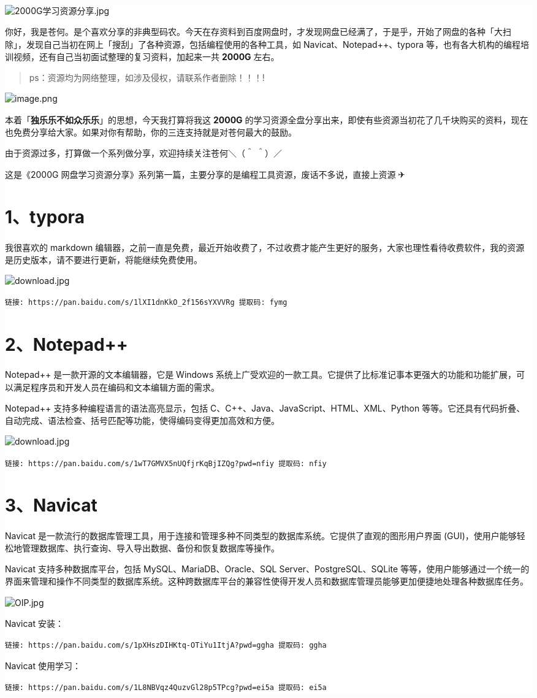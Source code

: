 ![2000G学习资源分享.jpg](https://canghe666.oss-cn-chengdu.aliyuncs.com/canghe/1689610591252-13cc95c6-ff78-44f6-aac8-cdc10ce4c099.jpeg)

你好，我是苍何。是个喜欢分享的非典型码农。今天在存资料到百度网盘时，才发现网盘已经满了，于是乎，开始了网盘的各种「大扫除」，发现自己当初在网上「搜刮」了各种资源，包括编程使用的各种工具，如 Navicat、Notepad++、typora 等，也有各大机构的编程培训视频，还有自己当初面试整理的复习资料，加起来一共 **2000G** 左右。
> ps：资源均为网络整理，如涉及侵权，请联系作者删除！！！!


![image.png](https://canghe666.oss-cn-chengdu.aliyuncs.com/canghe/1689605490697-5aec450f-897e-4343-8af3-0d6ead9616df.png)

本着「**独乐乐不如众乐乐**」的思想，今天我打算将我这 **2000G** 的学习资源全盘分享出来，即使有些资源当初花了几千块购买的资料，现在也免费分享给大家。如果对你有帮助，你的三连支持就是对苍何最大的鼓励。

由于资源过多，打算做一个系列做分享，欢迎持续关注苍何＼（＾ ＾）／

这是《2000G 网盘学习资源分享》系列第一篇，主要分享的是编程工具资源，废话不多说，直接上资源 ✈

# 1、typora
我很喜欢的 markdown 编辑器，之前一直是免费，最近开始收费了，不过收费才能产生更好的服务，大家也理性看待收费软件，我的资源是历史版本，请不要进行更新，将能继续免费使用。

![download.jpg](https://canghe666.oss-cn-chengdu.aliyuncs.com/canghe/1689605993026-ec352f9c-bd22-4960-8ad8-51dab6d760a3.jpeg)

```
链接: https://pan.baidu.com/s/1lXI1dnKkO_2f156sYXVVRg 提取码: fymg
```


# 2、Notepad++
Notepad++ 是一款开源的文本编辑器，它是 Windows 系统上广受欢迎的一款工具。它提供了比标准记事本更强大的功能和功能扩展，可以满足程序员和开发人员在编码和文本编辑方面的需求。

Notepad++ 支持多种编程语言的语法高亮显示，包括 C、C++、Java、JavaScript、HTML、XML、Python 等等。它还具有代码折叠、自动完成、语法检查、括号匹配等功能，使得编码变得更加高效和方便。

![download.jpg](https://canghe666.oss-cn-chengdu.aliyuncs.com/canghe/1689606383351-786e7b70-6738-44aa-930b-6c807577c0da.jpeg)

```
链接: https://pan.baidu.com/s/1wT7GMVX5nUQfjrKqBjIZQg?pwd=nfiy 提取码: nfiy
```

# 3、Navicat
Navicat 是一款流行的数据库管理工具，用于连接和管理多种不同类型的数据库系统。它提供了直观的图形用户界面 (GUI)，使用户能够轻松地管理数据库、执行查询、导入导出数据、备份和恢复数据库等操作。

Navicat 支持多种数据库平台，包括 MySQL、MariaDB、Oracle、SQL Server、PostgreSQL、SQLite 等等，使用户能够通过一个统一的界面来管理和操作不同类型的数据库系统。这种跨数据库平台的兼容性使得开发人员和数据库管理员能够更加便捷地处理各种数据库任务。

![OIP.jpg](https://canghe666.oss-cn-chengdu.aliyuncs.com/canghe/1689606740123-68511413-9cf9-4127-97b1-6bd2e21a3627.jpeg)

Navicat 安装：
```
链接: https://pan.baidu.com/s/1pXHszDIHKtq-OTiYu1ItjA?pwd=ggha 提取码: ggha
```

Navicat 使用学习：
```
链接: https://pan.baidu.com/s/1L8NBVqz4QuzvGl28p5TPcg?pwd=ei5a 提取码: ei5a
```
